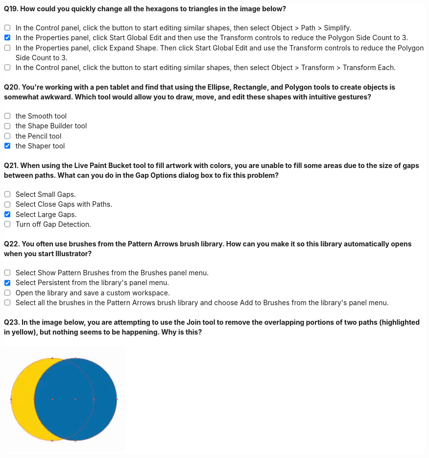 #### Q19. How could you quickly change all the hexagons to triangles in the image below?

- [ ] In the Control panel, click the button to start editing similar shapes, then select Object > Path > Simplify.
- [x] In the Properties panel, click Start Global Edit and then use the Transform controls to reduce the Polygon Side Count to 3.
- [ ] In the Properties panel, click Expand Shape. Then click Start Global Edit and use the Transform controls to reduce the Polygon Side Count to 3.
- [ ] In the Control panel, click the button to start editing similar shapes, then select Object > Transform > Transform Each.

#### Q20. You're working with a pen tablet and find that using the Ellipse, Rectangle, and Polygon tools to create objects is somewhat awkward. Which tool would allow you to draw, move, and edit these shapes with intuitive gestures?

- [ ] the Smooth tool
- [ ] the Shape Builder tool
- [ ] the Pencil tool
- [x] the Shaper tool

#### Q21. When using the Live Paint Bucket tool to fill artwork with colors, you are unable to fill some areas due to the size of gaps between paths. What can you do in the Gap Options dialog box to fix this problem?

- [ ] Select Small Gaps.
- [ ] Select Close Gaps with Paths.
- [x] Select Large Gaps.
- [ ] Turn off Gap Detection.

#### Q22. You often use brushes from the Pattern Arrows brush library. How can you make it so this library automatically opens when you start Illustrator?

- [ ] Select Show Pattern Brushes from the Brushes panel menu.
- [x] Select Persistent from the library's panel menu.
- [ ] Open the library and save a custom workspace.
- [ ] Select all the brushes in the Pattern Arrows brush library and choose Add to Brushes from the library's panel menu.

#### Q23. In the image below, you are attempting to use the Join tool to remove the overlapping portions of two paths (highlighted in yellow), but nothing seems to be happening. Why is this?

![Overlapping circles](images/picture9.png?raw=true)

